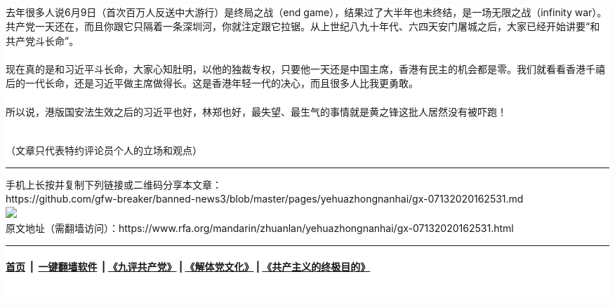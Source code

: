   去年很多人说6月9日（首次百万人反送中大游行）是终局之战（end game），结果过了大半年也未终结，是一场无限之战（infinity war）。共产党一天还在，而且你跟它只隔着一条深圳河，你就注定跟它拉锯。从上世纪八九十年代、六四天安门屠城之后，大家已经开始讲要“和共产党斗长命”。
  <br/>
  <br/>
  现在真的是和习近平斗长命，大家心知肚明，以他的独裁专权，只要他一天还是中国主席，香港有民主的机会都是零。我们就看看香港千禧后的一代长命，还是习近平做主席做得长。这是香港年轻一代的决心，而且很多人比我更勇敢。
  <br/>
  <br/>
  所以说，港版国安法生效之后的习近平也好，林郑也好，最失望、最生气的事情就是黄之锋这批人居然没有被吓跑！
 </p>
 <p>
  <br/>
  （文章只代表特约评论员个人的立场和观点）
 </p>
</div>

<hr/>
手机上长按并复制下列链接或二维码分享本文章：<br/>
https://github.com/gfw-breaker/banned-news3/blob/master/pages/yehuazhongnanhai/gx-07132020162531.md <br/>
<a href='https://github.com/gfw-breaker/banned-news3/blob/master/pages/yehuazhongnanhai/gx-07132020162531.md'><img src='https://github.com/gfw-breaker/banned-news3/blob/master/pages/yehuazhongnanhai/gx-07132020162531.md.png'/></a> <br/>
原文地址（需翻墙访问）：https://www.rfa.org/mandarin/zhuanlan/yehuazhongnanhai/gx-07132020162531.html


------------------------
#### [首页](https://github.com/gfw-breaker/banned-news3/blob/master/README.md) &nbsp;|&nbsp; [一键翻墙软件](https://github.com/gfw-breaker/nogfw/blob/master/README.md) &nbsp;| [《九评共产党》](https://github.com/gfw-breaker/9ping.md/blob/master/README.md#九评之一评共产党是什么) | [《解体党文化》](https://github.com/gfw-breaker/jtdwh.md/blob/master/README.md) | [《共产主义的终极目的》](https://github.com/gfw-breaker/gczydzjmd.md/blob/master/README.md)


<img src='http://gfw-breaker.win/banned-news3/pages/yehuazhongnanhai/gx-07132020162531.md' width='0px' height='0px'/>